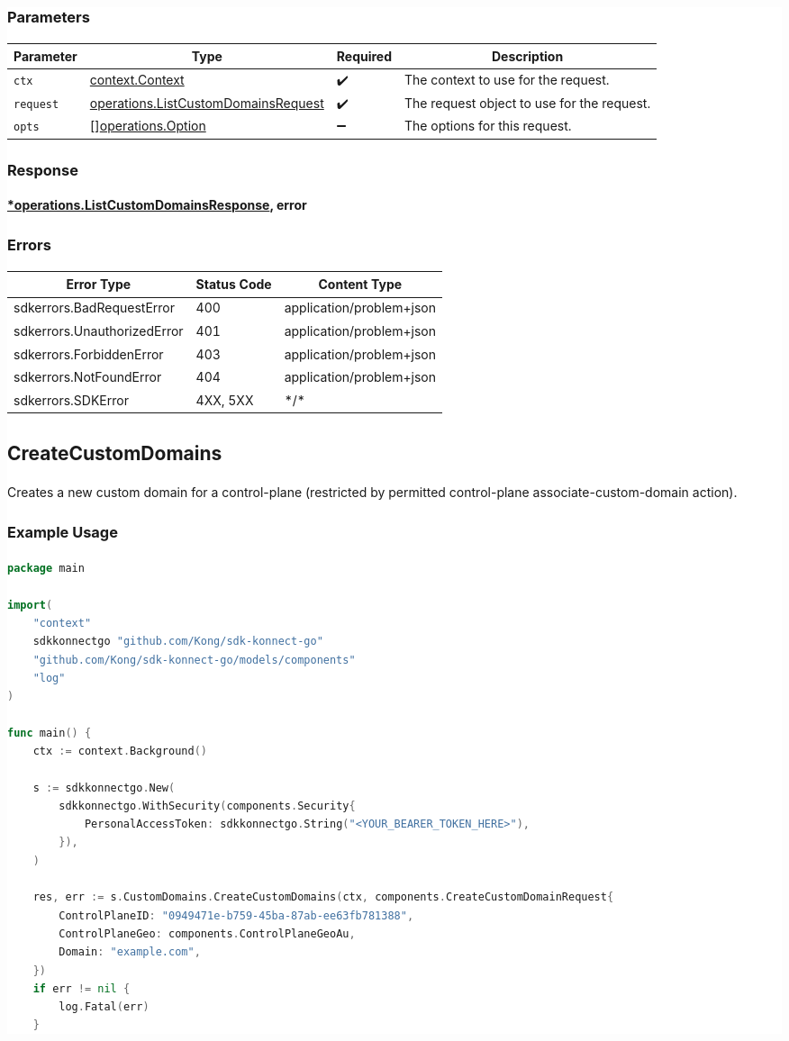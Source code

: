 ### Parameters

| Parameter                                                                                  | Type                                                                                       | Required                                                                                   | Description                                                                                |
| ------------------------------------------------------------------------------------------ | ------------------------------------------------------------------------------------------ | ------------------------------------------------------------------------------------------ | ------------------------------------------------------------------------------------------ |
| `ctx`                                                                                      | [context.Context](https://pkg.go.dev/context#Context)                                      | :heavy_check_mark:                                                                         | The context to use for the request.                                                        |
| `request`                                                                                  | [operations.ListCustomDomainsRequest](../../models/operations/listcustomdomainsrequest.md) | :heavy_check_mark:                                                                         | The request object to use for the request.                                                 |
| `opts`                                                                                     | [][operations.Option](../../models/operations/option.md)                                   | :heavy_minus_sign:                                                                         | The options for this request.                                                              |

### Response

**[*operations.ListCustomDomainsResponse](../../models/operations/listcustomdomainsresponse.md), error**

### Errors

| Error Type                  | Status Code                 | Content Type                |
| --------------------------- | --------------------------- | --------------------------- |
| sdkerrors.BadRequestError   | 400                         | application/problem+json    |
| sdkerrors.UnauthorizedError | 401                         | application/problem+json    |
| sdkerrors.ForbiddenError    | 403                         | application/problem+json    |
| sdkerrors.NotFoundError     | 404                         | application/problem+json    |
| sdkerrors.SDKError          | 4XX, 5XX                    | \*/\*                       |

## CreateCustomDomains

Creates a new custom domain for a control-plane (restricted by permitted control-plane associate-custom-domain
action).


### Example Usage

```go
package main

import(
	"context"
	sdkkonnectgo "github.com/Kong/sdk-konnect-go"
	"github.com/Kong/sdk-konnect-go/models/components"
	"log"
)

func main() {
    ctx := context.Background()
    
    s := sdkkonnectgo.New(
        sdkkonnectgo.WithSecurity(components.Security{
            PersonalAccessToken: sdkkonnectgo.String("<YOUR_BEARER_TOKEN_HERE>"),
        }),
    )

    res, err := s.CustomDomains.CreateCustomDomains(ctx, components.CreateCustomDomainRequest{
        ControlPlaneID: "0949471e-b759-45ba-87ab-ee63fb781388",
        ControlPlaneGeo: components.ControlPlaneGeoAu,
        Domain: "example.com",
    })
    if err != nil {
        log.Fatal(err)
    }
```